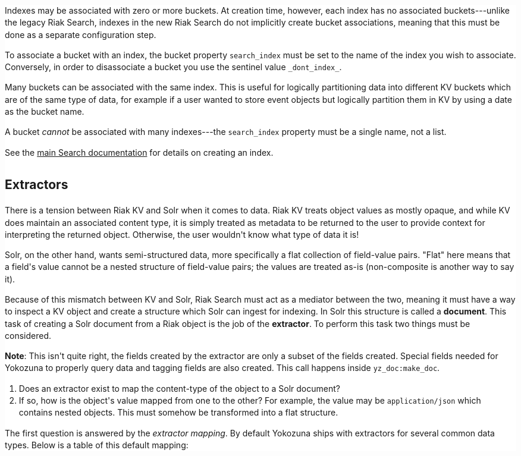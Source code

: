 Indexes may be associated with zero or more buckets. At creation time,
however, each index has no associated buckets---unlike the legacy Riak
Search, indexes in the new Riak Search do not implicitly create bucket
associations, meaning that this must be done as a separate configuration
step.

To associate a bucket with an index, the bucket property `search_index` must
be set to the name of the index you wish to associate. Conversely, in
order to disassociate a bucket you use the sentinel value
`_dont_index_`.

Many buckets can be associated with the same index. This is useful for
logically partitioning data into different KV buckets which are of the
same type of data, for example if a user wanted to store event objects
but logically partition them in KV by using a date as the bucket name.

A bucket _cannot_ be associated with many indexes---the `search_index`
property must be a single name, not a list.

See the [main Search documentation](/riak/kv/2.0.4/developing/usage/search/#simple-setup) for details on creating an index.

## Extractors

There is a tension between Riak KV and Solr when it comes to data. Riak
KV treats object values as mostly opaque, and while KV does maintain an
associated content type, it is simply treated as metadata to be returned
to the user to provide context for interpreting the returned object.
Otherwise, the user wouldn't know what type of data it is!

Solr, on the other hand, wants semi-structured data, more specifically a
flat collection of field-value pairs. "Flat" here means that a field's
value cannot be a nested structure of field-value pairs; the values are
treated as-is (non-composite is another way to say it).

Because of this mismatch between KV and Solr, Riak Search must act as a
mediator between the two, meaning it must have a way to inspect a KV
object and create a structure which Solr can ingest for indexing. In
Solr this structure is called a **document**. This task of creating a
Solr document from a Riak object is the job of the **extractor**. To
perform this task two things must be considered.

**Note**: This isn't quite right, the fields created by the extractor
are only a subset of the fields created. Special fields needed for
Yokozuna to properly query data and tagging fields are also created.
This call happens inside `yz_doc:make_doc`.

1. Does an extractor exist to map the content-type of the object to a
   Solr document?
2. If so, how is the object's value mapped from one to the other?
   For example, the value may be `application/json` which contains
   nested objects. This must somehow be transformed into a flat
   structure.

The first question is answered by the _extractor mapping_. By default
Yokozuna ships with extractors for several common data types. Below is a
table of this default mapping:
